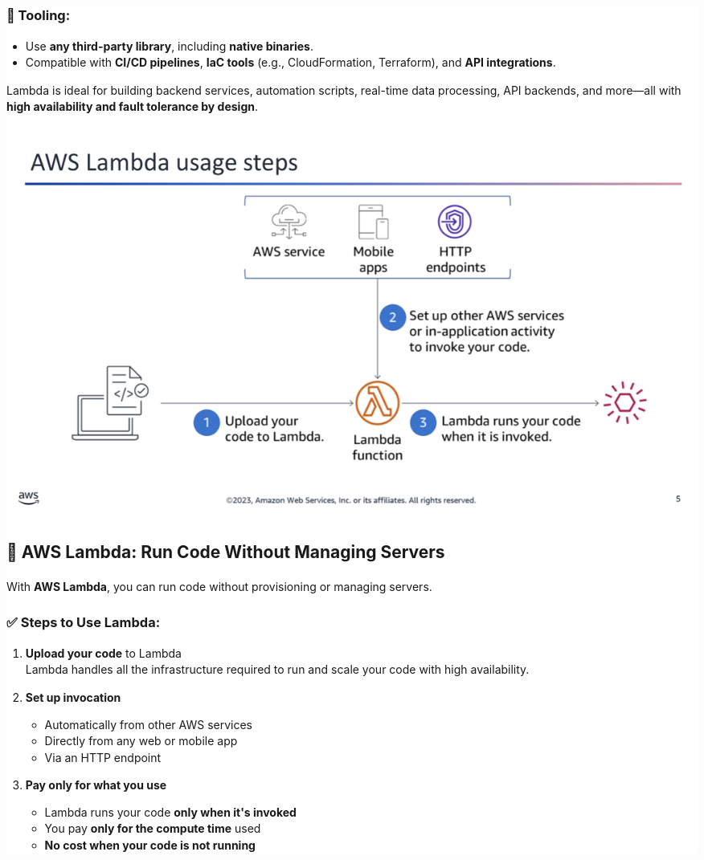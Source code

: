 ### 🧰 Tooling:
- Use **any third-party library**, including **native binaries**.
- Compatible with **CI/CD pipelines**, **IaC tools** (e.g., CloudFormation, Terraform), and **API integrations**.

Lambda is ideal for building backend services, automation scripts, real-time data processing, API backends, and more—all with **high availability and fault tolerance by design**.

![AWS Lambda usage steps](../../../assets/serverless-containers/aws-lambda/lambda_usage.png)

## 🧠 AWS Lambda: Run Code Without Managing Servers

With **AWS Lambda**, you can run code without provisioning or managing servers.

### ✅ Steps to Use Lambda:

1. **Upload your code** to Lambda  
   Lambda handles all the infrastructure required to run and scale your code with high availability.

2. **Set up invocation**  
   - Automatically from other AWS services  
   - Directly from any web or mobile app  
   - Via an HTTP endpoint

3. **Pay only for what you use**  
   - Lambda runs your code **only when it's invoked**  
   - You pay **only for the compute time** used  
   - **No cost when your code is not running**
